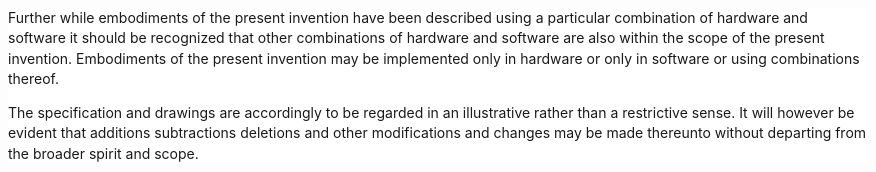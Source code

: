 Further while embodiments of the present invention have been described using a particular combination of hardware and software it should be recognized that other combinations of hardware and software are also within the scope of the present invention. Embodiments of the present invention may be implemented only in hardware or only in software or using combinations thereof.

The specification and drawings are accordingly to be regarded in an illustrative rather than a restrictive sense. It will however be evident that additions subtractions deletions and other modifications and changes may be made thereunto without departing from the broader spirit and scope.

